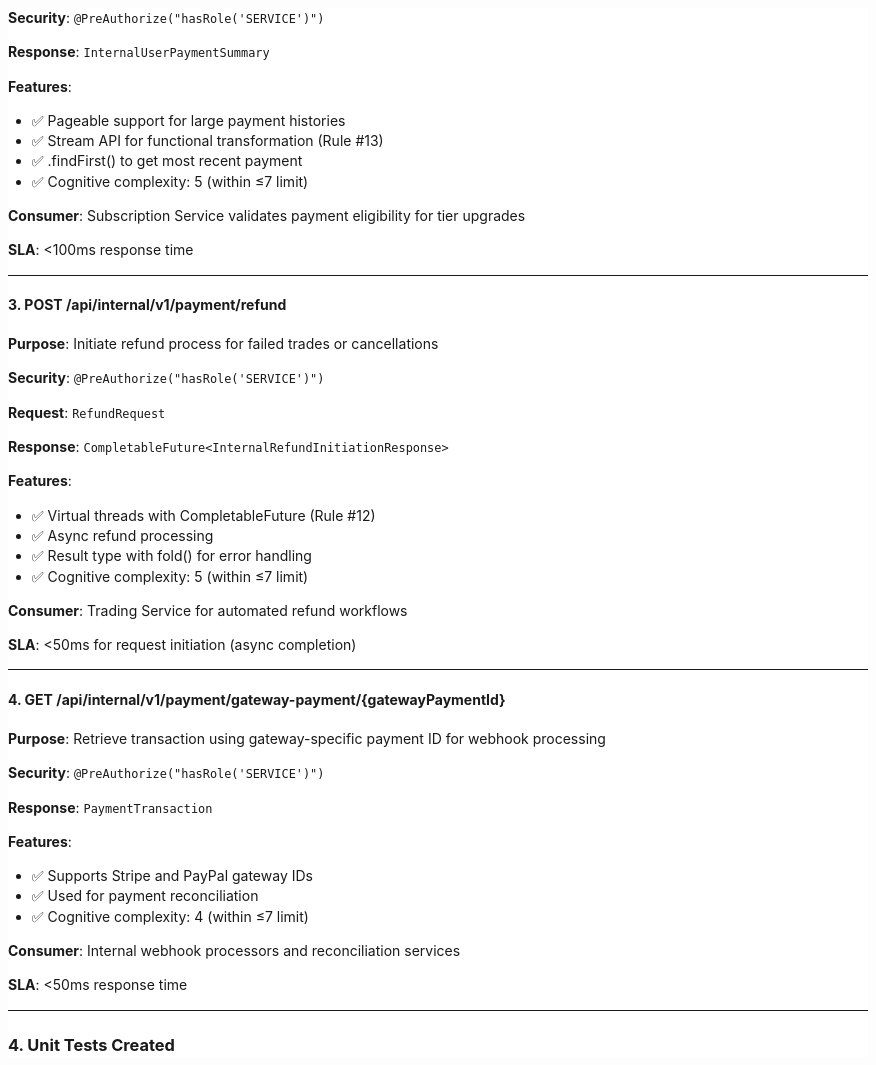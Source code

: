 **Security**: `@PreAuthorize("hasRole('SERVICE')")`

**Response**: `InternalUserPaymentSummary`

**Features**:
- ✅ Pageable support for large payment histories
- ✅ Stream API for functional transformation (Rule #13)
- ✅ .findFirst() to get most recent payment
- ✅ Cognitive complexity: 5 (within ≤7 limit)

**Consumer**: Subscription Service validates payment eligibility for tier upgrades

**SLA**: <100ms response time

---

#### 3. POST /api/internal/v1/payment/refund

**Purpose**: Initiate refund process for failed trades or cancellations

**Security**: `@PreAuthorize("hasRole('SERVICE')")`

**Request**: `RefundRequest`

**Response**: `CompletableFuture<InternalRefundInitiationResponse>`

**Features**:
- ✅ Virtual threads with CompletableFuture (Rule #12)
- ✅ Async refund processing
- ✅ Result type with fold() for error handling
- ✅ Cognitive complexity: 5 (within ≤7 limit)

**Consumer**: Trading Service for automated refund workflows

**SLA**: <50ms for request initiation (async completion)

---

#### 4. GET /api/internal/v1/payment/gateway-payment/{gatewayPaymentId}

**Purpose**: Retrieve transaction using gateway-specific payment ID for webhook processing

**Security**: `@PreAuthorize("hasRole('SERVICE')")`

**Response**: `PaymentTransaction`

**Features**:
- ✅ Supports Stripe and PayPal gateway IDs
- ✅ Used for payment reconciliation
- ✅ Cognitive complexity: 4 (within ≤7 limit)

**Consumer**: Internal webhook processors and reconciliation services

**SLA**: <50ms response time

---

### 4. Unit Tests Created
